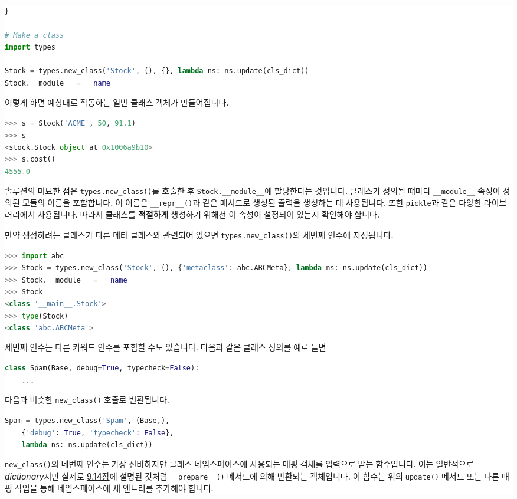 ```python
}

# Make a class
import types

Stock = types.new_class('Stock', (), {}, lambda ns: ns.update(cls_dict))
Stock.__module__ = __name__
```

이렇게 하면 예상대로 작동하는 일반 클래스 객체가 만들어집니다.

```python
>>> s = Stock('ACME', 50, 91.1)
>>> s
<stock.Stock object at 0x1006a9b10>
>>> s.cost()
4555.0
```

솔루션의 미묘한 점은 `types.new_class()`를 호출한 후 `Stock.__module__`에 할당한다는 것입니다. 클래스가 정의될 떄마다 `__module__` 속성이 정의된 모듈의 이름을 포함합니다.
이 이름은 `__repr__()`과 같은 메서드로 생성된 출력을 생성하는 데 사용됩니다.
또한 `pickle`과 같은 다양한 라이브러리에서 사용됩니다.
따라서 클래스를 **적절하게** 생성하기 위해선 이 속성이 설정되어 있는지 확인해야 합니다.

만약 생성하려는 클래스가 다른 메타 클래스와 관련되어 있으면 `types.new_class()`의 세번째 인수에 지정됩니다.

```python
>>> import abc
>>> Stock = types.new_class('Stock', (), {'metaclass': abc.ABCMeta}, lambda ns: ns.update(cls_dict))
>>> Stock.__module__ = __name__
>>> Stock
<class '__main__.Stock'>
>>> type(Stock)
<class 'abc.ABCMeta'>
```

세번째 인수는 다른 키워드 인수를 포함할 수도 있습니다. 다음과 같은 클래스 정의를 예로 들면

```python
class Spam(Base, debug=True, typecheck=False):
    ...
```

다음과 비슷한 `new_class()` 호출로 변환됩니다.

```python
Spam = types.new_class('Spam', (Base,),
    {'debug': True, 'typecheck': False},
    lambda ns: ns.update(cls_dict))
```

`new_class()`의 네번째 인수는 가장 신비하지만 클래스 네임스페이스에 사용되는 매핑 객체를 입력으로 받는 함수입니다.
이는 일반적으로 *dictionary*지만 실제로 [9.14장](#914-capturing-class-attribute-definition-order)에 설명된 것처럼 `__prepare__()` 메서드에 의해 반환되는 객체입니다.
이 함수는 위의 `update()` 메서드 또는 다른 매핑 작업을 통해 네임스페이스에 새 엔트리를 추가해야 합니다.
